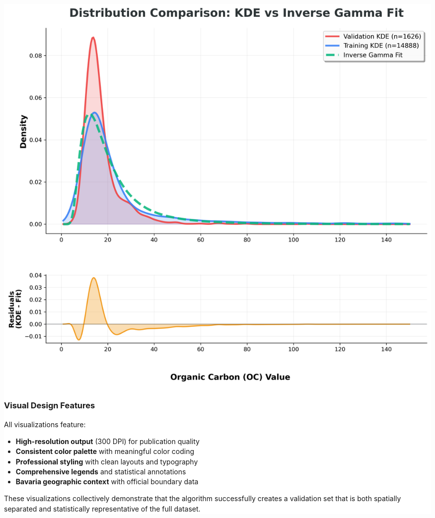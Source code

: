 ![KDE vs Fitted Distribution Analysis on Training and Validation set](../assets/outputsSummaryBalancedDataset/04_kde_comparison_20250522_235935_iter1.png)


### Visual Design Features

All visualizations feature:
- **High-resolution output** (300 DPI) for publication quality
- **Consistent color palette** with meaningful color coding
- **Professional styling** with clean layouts and typography
- **Comprehensive legends** and statistical annotations
- **Bavaria geographic context** with official boundary data

These visualizations collectively demonstrate that the algorithm successfully creates a validation set that is both spatially separated and statistically representative of the full dataset.

